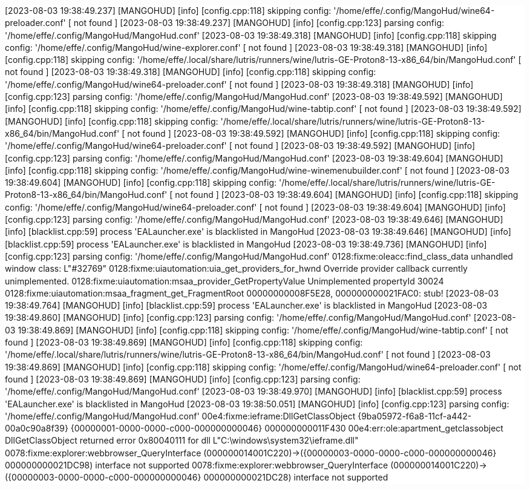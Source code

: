 [2023-08-03 19:38:49.237] [MANGOHUD] [info] [config.cpp:118] skipping config: '/home/effe/.config/MangoHud/wine64-preloader.conf' [ not found ]
[2023-08-03 19:38:49.237] [MANGOHUD] [info] [config.cpp:123] parsing config: '/home/effe/.config/MangoHud/MangoHud.conf'
[2023-08-03 19:38:49.318] [MANGOHUD] [info] [config.cpp:118] skipping config: '/home/effe/.config/MangoHud/wine-explorer.conf' [ not found ]
[2023-08-03 19:38:49.318] [MANGOHUD] [info] [config.cpp:118] skipping config: '/home/effe/.local/share/lutris/runners/wine/lutris-GE-Proton8-13-x86_64/bin/MangoHud.conf' [ not found ]
[2023-08-03 19:38:49.318] [MANGOHUD] [info] [config.cpp:118] skipping config: '/home/effe/.config/MangoHud/wine64-preloader.conf' [ not found ]
[2023-08-03 19:38:49.318] [MANGOHUD] [info] [config.cpp:123] parsing config: '/home/effe/.config/MangoHud/MangoHud.conf'
[2023-08-03 19:38:49.592] [MANGOHUD] [info] [config.cpp:118] skipping config: '/home/effe/.config/MangoHud/wine-tabtip.conf' [ not found ]
[2023-08-03 19:38:49.592] [MANGOHUD] [info] [config.cpp:118] skipping config: '/home/effe/.local/share/lutris/runners/wine/lutris-GE-Proton8-13-x86_64/bin/MangoHud.conf' [ not found ]
[2023-08-03 19:38:49.592] [MANGOHUD] [info] [config.cpp:118] skipping config: '/home/effe/.config/MangoHud/wine64-preloader.conf' [ not found ]
[2023-08-03 19:38:49.592] [MANGOHUD] [info] [config.cpp:123] parsing config: '/home/effe/.config/MangoHud/MangoHud.conf'
[2023-08-03 19:38:49.604] [MANGOHUD] [info] [config.cpp:118] skipping config: '/home/effe/.config/MangoHud/wine-winemenubuilder.conf' [ not found ]
[2023-08-03 19:38:49.604] [MANGOHUD] [info] [config.cpp:118] skipping config: '/home/effe/.local/share/lutris/runners/wine/lutris-GE-Proton8-13-x86_64/bin/MangoHud.conf' [ not found ]
[2023-08-03 19:38:49.604] [MANGOHUD] [info] [config.cpp:118] skipping config: '/home/effe/.config/MangoHud/wine64-preloader.conf' [ not found ]
[2023-08-03 19:38:49.604] [MANGOHUD] [info] [config.cpp:123] parsing config: '/home/effe/.config/MangoHud/MangoHud.conf'
[2023-08-03 19:38:49.646] [MANGOHUD] [info] [blacklist.cpp:59] process 'EALauncher.exe' is blacklisted in MangoHud
[2023-08-03 19:38:49.646] [MANGOHUD] [info] [blacklist.cpp:59] process 'EALauncher.exe' is blacklisted in MangoHud
[2023-08-03 19:38:49.736] [MANGOHUD] [info] [config.cpp:123] parsing config: '/home/effe/.config/MangoHud/MangoHud.conf'
0128:fixme:oleacc:find_class_data unhandled window class: L"#32769"
0128:fixme:uiautomation:uia_get_providers_for_hwnd Override provider callback currently unimplemented.
0128:fixme:uiautomation:msaa_provider_GetPropertyValue Unimplemented propertyId 30024
0128:fixme:uiautomation:msaa_fragment_get_FragmentRoot 00000000008F5E28, 000000000021FAC0: stub!
[2023-08-03 19:38:49.764] [MANGOHUD] [info] [blacklist.cpp:59] process 'EALauncher.exe' is blacklisted in MangoHud
[2023-08-03 19:38:49.860] [MANGOHUD] [info] [config.cpp:123] parsing config: '/home/effe/.config/MangoHud/MangoHud.conf'
[2023-08-03 19:38:49.869] [MANGOHUD] [info] [config.cpp:118] skipping config: '/home/effe/.config/MangoHud/wine-tabtip.conf' [ not found ]
[2023-08-03 19:38:49.869] [MANGOHUD] [info] [config.cpp:118] skipping config: '/home/effe/.local/share/lutris/runners/wine/lutris-GE-Proton8-13-x86_64/bin/MangoHud.conf' [ not found ]
[2023-08-03 19:38:49.869] [MANGOHUD] [info] [config.cpp:118] skipping config: '/home/effe/.config/MangoHud/wine64-preloader.conf' [ not found ]
[2023-08-03 19:38:49.869] [MANGOHUD] [info] [config.cpp:123] parsing config: '/home/effe/.config/MangoHud/MangoHud.conf'
[2023-08-03 19:38:49.970] [MANGOHUD] [info] [blacklist.cpp:59] process 'EALauncher.exe' is blacklisted in MangoHud
[2023-08-03 19:38:50.051] [MANGOHUD] [info] [config.cpp:123] parsing config: '/home/effe/.config/MangoHud/MangoHud.conf'
00e4:fixme:ieframe:DllGetClassObject {9ba05972-f6a8-11cf-a442-00a0c90a8f39} {00000001-0000-0000-c000-000000000046} 000000000011F430
00e4:err:ole:apartment_getclassobject DllGetClassObject returned error 0x80040111 for dll L"C:\\windows\\system32\\ieframe.dll"
0078:fixme:explorer:webbrowser_QueryInterface (000000014001C220)->({00000003-0000-0000-c000-000000000046} 000000000021DC98) interface not supported
0078:fixme:explorer:webbrowser_QueryInterface (000000014001C220)->({00000003-0000-0000-c000-000000000046} 000000000021DC28) interface not supported